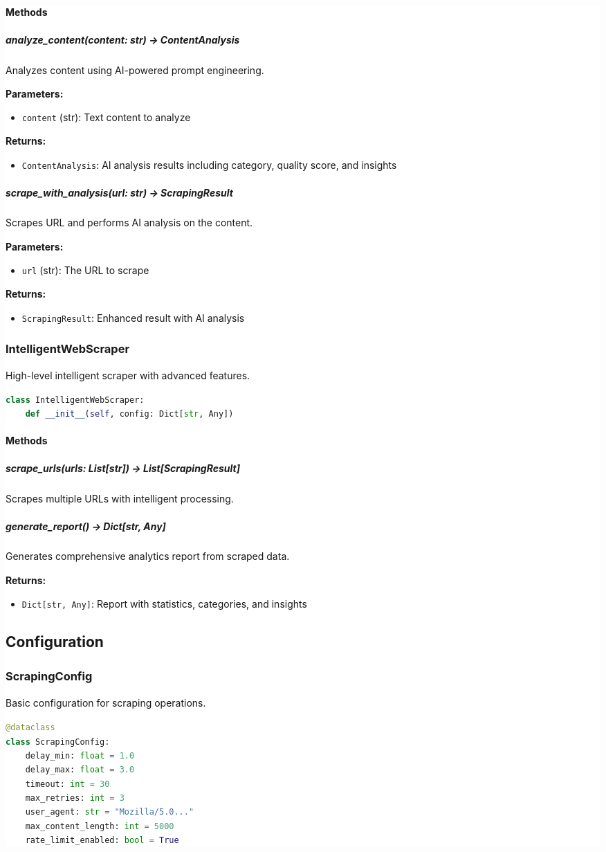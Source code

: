 #### Methods

##### analyze_content(content: str) -> ContentAnalysis

Analyzes content using AI-powered prompt engineering.

**Parameters:**
- `content` (str): Text content to analyze

**Returns:**
- `ContentAnalysis`: AI analysis results including category, quality score, and insights

##### scrape_with_analysis(url: str) -> ScrapingResult

Scrapes URL and performs AI analysis on the content.

**Parameters:**
- `url` (str): The URL to scrape

**Returns:**
- `ScrapingResult`: Enhanced result with AI analysis

### IntelligentWebScraper

High-level intelligent scraper with advanced features.

```python
class IntelligentWebScraper:
    def __init__(self, config: Dict[str, Any])
```

#### Methods

##### scrape_urls(urls: List[str]) -> List[ScrapingResult]

Scrapes multiple URLs with intelligent processing.

##### generate_report() -> Dict[str, Any]

Generates comprehensive analytics report from scraped data.

**Returns:**
- `Dict[str, Any]`: Report with statistics, categories, and insights

## Configuration

### ScrapingConfig

Basic configuration for scraping operations.

```python
@dataclass
class ScrapingConfig:
    delay_min: float = 1.0
    delay_max: float = 3.0
    timeout: int = 30
    max_retries: int = 3
    user_agent: str = "Mozilla/5.0..."
    max_content_length: int = 5000
    rate_limit_enabled: bool = True
```
